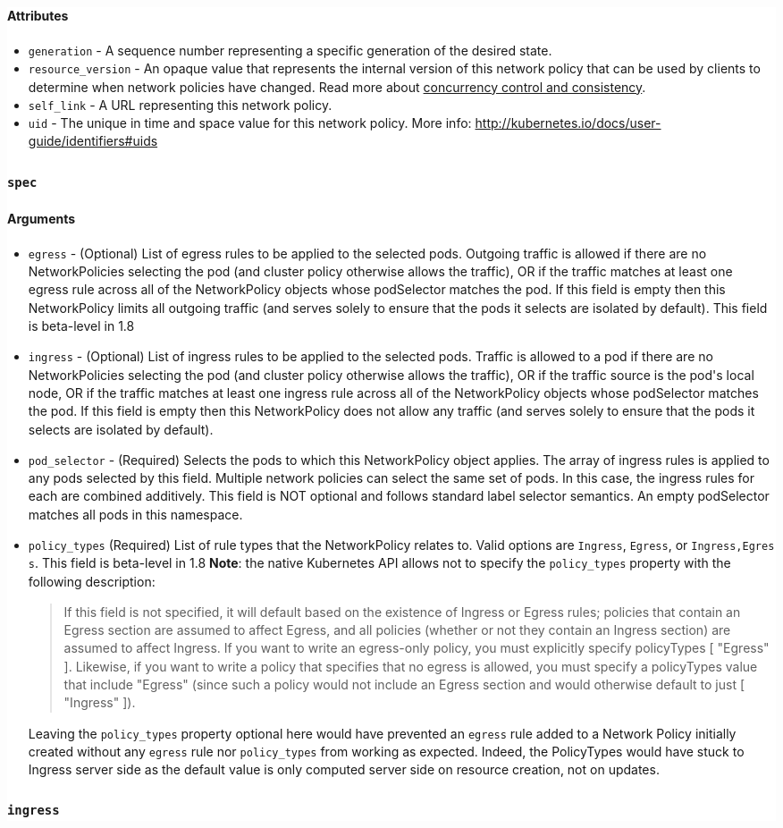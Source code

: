 #### Attributes

* `generation` - A sequence number representing a specific generation of the desired state.
* `resource_version` - An opaque value that represents the internal version of this network policy that can be used by clients to determine when network policies have changed. Read more about [concurrency control and consistency](https://github.com/kubernetes/community/blob/master/contributors/devel/api-conventions.md#concurrency-control-and-consistency).
* `self_link` - A URL representing this network policy.
* `uid` - The unique in time and space value for this network policy. More info: http://kubernetes.io/docs/user-guide/identifiers#uids


### `spec`

#### Arguments

* `egress` - (Optional) List of egress rules to be applied to the selected pods. Outgoing traffic is allowed if there are no NetworkPolicies selecting the pod (and cluster policy otherwise allows the traffic), OR if the traffic matches at least one egress rule across all of the NetworkPolicy objects whose podSelector matches the pod. If this field is empty then this NetworkPolicy limits all outgoing traffic (and serves solely to ensure that the pods it selects are isolated by default). This field is beta-level in 1.8
* `ingress` - (Optional) List of ingress rules to be applied to the selected pods. Traffic is allowed to a pod if there are no NetworkPolicies selecting the pod (and cluster policy otherwise allows the traffic), OR if the traffic source is the pod's local node, OR if the traffic matches at least one ingress rule across all of the NetworkPolicy objects whose podSelector matches the pod. If this field is empty then this NetworkPolicy does not allow any traffic (and serves solely to ensure that the pods it selects are isolated by default).
* `pod_selector` - (Required) Selects the pods to which this NetworkPolicy object applies. The array of ingress rules is applied to any pods selected by this field. Multiple network policies can select the same set of pods. In this case, the ingress rules for each are combined additively. This field is NOT optional and follows standard label selector semantics. An empty podSelector matches all pods in this namespace.
* `policy_types` (Required) List of rule types that the NetworkPolicy relates to. Valid options are `Ingress`, `Egress`, or `Ingress,Egress`. This field is beta-level in 1.8
**Note**: the native Kubernetes API allows not to specify the `policy_types` property with the following description:
  > If this field is not specified, it will default based on the existence of Ingress or Egress rules; policies that contain an Egress section are assumed to affect Egress, and all policies (whether or not they contain an Ingress section) are assumed to affect Ingress. If you want to write an egress-only policy, you must explicitly specify policyTypes [ "Egress" ]. Likewise, if you want to write a policy that specifies that no egress is allowed, you must specify a policyTypes value that include "Egress" (since such a policy would not include an Egress section and would otherwise default to just [ "Ingress" ]).

  Leaving the `policy_types` property optional here would have prevented an `egress` rule added to a Network Policy initially created without any `egress` rule nor `policy_types` from working as expected. Indeed, the PolicyTypes would have stuck to Ingress server side as the default value is only computed server side on resource creation, not on updates.

### `ingress`
